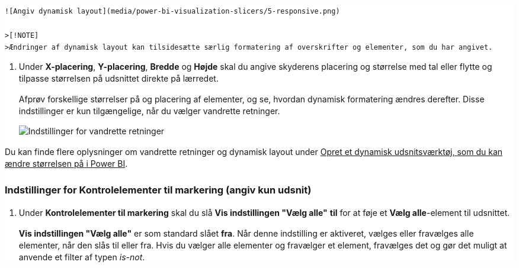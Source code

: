     ![Angiv dynamisk layout](media/power-bi-visualization-slicers/5-responsive.png)
    
    >[!NOTE]
    >Ændringer af dynamisk layout kan tilsidesætte særlig formatering af overskrifter og elementer, som du har angivet. 
    
1. Under **X-placering**, **Y-placering**, **Bredde** og **Højde** skal du angive skyderens placering og størrelse med tal eller flytte og tilpasse størrelsen på udsnittet direkte på lærredet. 

    Afprøv forskellige størrelser på og placering af elementer, og se, hvordan dynamisk formatering ændres derefter. Disse indstillinger er kun tilgængelige, når du vælger vandrette retninger. 

    ![Indstillinger for vandrette retninger](media/power-bi-visualization-slicers/6-buttons.png)

Du kan finde flere oplysninger om vandrette retninger og dynamisk layout under [Opret et dynamisk udsnitsværktøj, som du kan ændre størrelsen på i Power BI](../power-bi-slicer-filter-responsive.md).

### <a name="selection-controls-options-list-slicers-only"></a>Indstillinger for Kontrolelementer til markering (angiv kun udsnit)
1. Under **Kontrolelementer til markering** skal du slå **Vis indstillingen "Vælg alle"** **til** for at føje et **Vælg alle**-element til udsnittet. 

    **Vis indstillingen "Vælg alle"** er som standard slået **fra**. Når denne indstilling er aktiveret, vælges eller fravælges alle elementer, når den slås til eller fra. Hvis du vælger alle elementer og fravælger et element, fravælges det og gør det muligt at anvende et filter af typen *is-not*.
    